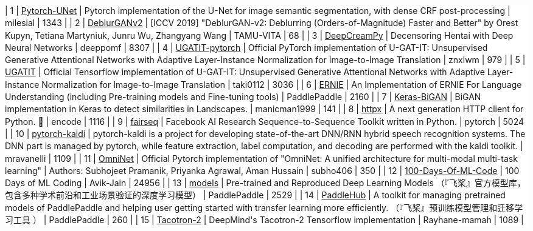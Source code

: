 | 1   | [Pytorch-UNet](https://github.com/milesial/Pytorch-UNet)                                                                    | Pytorch implementation of the U-Net for image semantic segmentation, with dense CRF post-processing                                                                                                                                       | milesial           | 1343  |
| 2   | [DeblurGANv2](https://github.com/TAMU-VITA/DeblurGANv2)                                                                     | [ICCV 2019] "DeblurGAN-v2: Deblurring (Orders-of-Magnitude) Faster and Better" by Orest Kupyn, Tetiana Martyniuk, Junru Wu, Zhangyang Wang                                                                                                | TAMU-VITA          | 68    |
| 3   | [DeepCreamPy](https://github.com/deeppomf/DeepCreamPy)                                                                      | Decensoring Hentai with Deep Neural Networks                                                                                                                                                                                              | deeppomf           | 8307  |
| 4   | [UGATIT-pytorch](https://github.com/znxlwm/UGATIT-pytorch)                                                                  | Official PyTorch implementation of U-GAT-IT: Unsupervised Generative Attentional Networks with Adaptive Layer-Instance Normalization for Image-to-Image Translation                                                                       | znxlwm             | 979   |
| 5   | [UGATIT](https://github.com/taki0112/UGATIT)                                                                                | Official Tensorflow implementation of U-GAT-IT: Unsupervised Generative Attentional Networks with Adaptive Layer-Instance Normalization for Image-to-Image Translation                                                                    | taki0112           | 3036  |
| 6   | [ERNIE](https://github.com/PaddlePaddle/ERNIE)                                                                              | An Implementation of ERNIE For Language Understanding (including Pre-training models and Fine-tuning tools)                                                                                                                               | PaddlePaddle       | 2160  |
| 7   | [Keras-BiGAN](https://github.com/manicman1999/Keras-BiGAN)                                                                  | BiGAN implementation in Keras to detect similarities in Landscapes.                                                                                                                                                                       | manicman1999       | 141   |
| 8   | [httpx](https://github.com/encode/httpx)                                                                                    | A next generation HTTP client for Python. 🦋                                                                                                                                                                                              | encode             | 1116  |
| 9   | [fairseq](https://github.com/pytorch/fairseq)                                                                               | Facebook AI Research Sequence-to-Sequence Toolkit written in Python.                                                                                                                                                                      | pytorch            | 5024  |
| 10  | [pytorch-kaldi](https://github.com/mravanelli/pytorch-kaldi)                                                                | pytorch-kaldi is a project for developing state-of-the-art DNN/RNN hybrid speech recognition systems. The DNN part is managed by pytorch, while feature extraction, label computation, and decoding are performed with the kaldi toolkit. | mravanelli         | 1109  |
| 11  | [OmniNet](https://github.com/subho406/OmniNet)                                                                              | Official Pytorch implementation of "OmniNet: A unified architecture for multi-modal multi-task learning" | Authors: Subhojeet Pramanik, Priyanka Agrawal, Aman Hussain                                                                    | subho406           | 350   |
| 12  | [100-Days-Of-ML-Code](https://github.com/Avik-Jain/100-Days-Of-ML-Code)                                                     | 100 Days of ML Coding                                                                                                                                                                                                                     | Avik-Jain          | 24956 |
| 13  | [models](https://github.com/PaddlePaddle/models)                                                                            | Pre-trained and Reproduced Deep Learning Models （『飞桨』官方模型库，包含多种学术前沿和工业场景验证的深度学习模型）                                                                                                                      | PaddlePaddle       | 2529  |
| 14  | [PaddleHub](https://github.com/PaddlePaddle/PaddleHub)                                                                      | A toolkit for managing pretrained models of PaddlePaddle and helping user getting started with transfer learning more efficiently. （『飞桨』预训练模型管理和迁移学习工具 ）                                                              | PaddlePaddle       | 260   |
| 15  | [Tacotron-2](https://github.com/Rayhane-mamah/Tacotron-2)                                                                   | DeepMind's Tacotron-2 Tensorflow implementation                                                                                                                                                                                           | Rayhane-mamah      | 1089  |